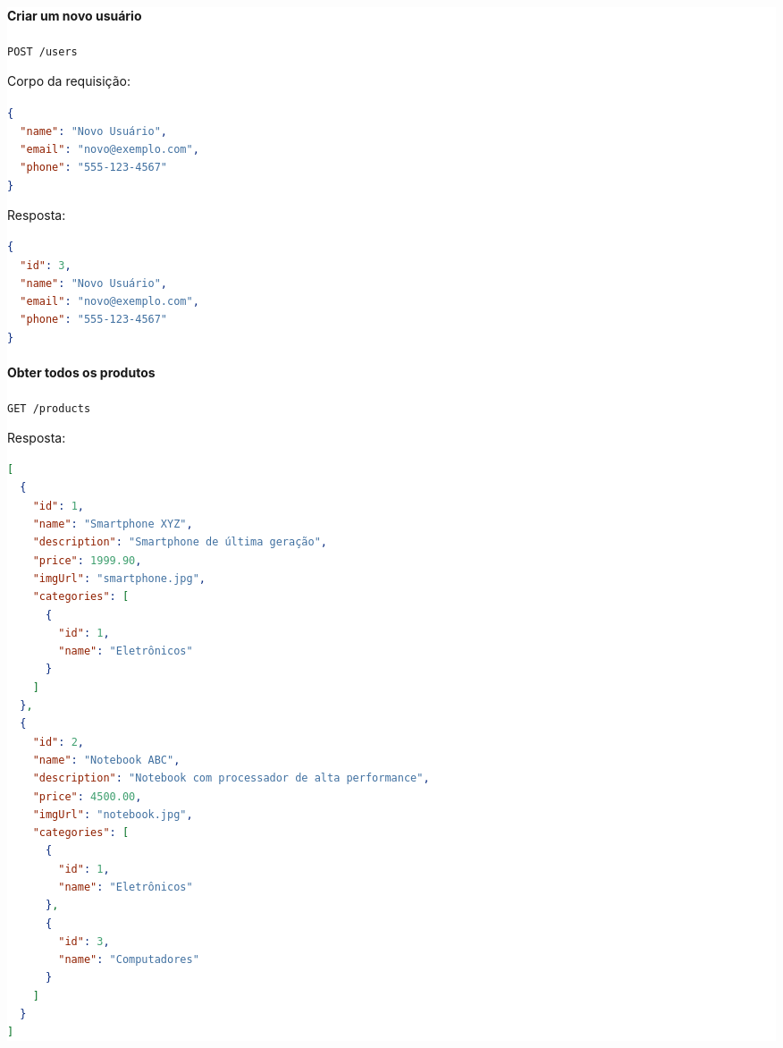 #### Criar um novo usuário

```
POST /users
```

Corpo da requisição:
```json
{
  "name": "Novo Usuário",
  "email": "novo@exemplo.com",
  "phone": "555-123-4567"
}
```

Resposta:
```json
{
  "id": 3,
  "name": "Novo Usuário",
  "email": "novo@exemplo.com",
  "phone": "555-123-4567"
}
```

#### Obter todos os produtos

```
GET /products
```

Resposta:
```json
[
  {
    "id": 1,
    "name": "Smartphone XYZ",
    "description": "Smartphone de última geração",
    "price": 1999.90,
    "imgUrl": "smartphone.jpg",
    "categories": [
      {
        "id": 1,
        "name": "Eletrônicos"
      }
    ]
  },
  {
    "id": 2,
    "name": "Notebook ABC",
    "description": "Notebook com processador de alta performance",
    "price": 4500.00,
    "imgUrl": "notebook.jpg",
    "categories": [
      {
        "id": 1,
        "name": "Eletrônicos"
      },
      {
        "id": 3,
        "name": "Computadores"
      }
    ]
  }
]
```
